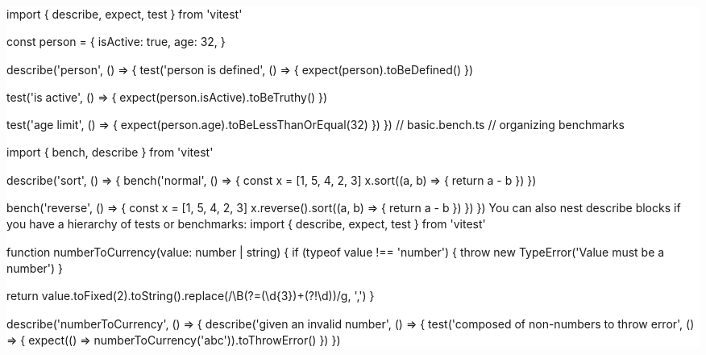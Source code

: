 import { describe, expect, test } from 'vitest'

const person = {
  isActive: true,
  age: 32,
}

describe('person', () => {
  test('person is defined', () => {
    expect(person).toBeDefined()
  })

  test('is active', () => {
    expect(person.isActive).toBeTruthy()
  })

  test('age limit', () => {
    expect(person.age).toBeLessThanOrEqual(32)
  })
})
// basic.bench.ts
// organizing benchmarks

import { bench, describe } from 'vitest'

describe('sort', () => {
  bench('normal', () => {
    const x = [1, 5, 4, 2, 3]
    x.sort((a, b) => {
      return a - b
    })
  })

  bench('reverse', () => {
    const x = [1, 5, 4, 2, 3]
    x.reverse().sort((a, b) => {
      return a - b
    })
  })
})
You can also nest describe blocks if you have a hierarchy of tests or benchmarks:
import { describe, expect, test } from 'vitest'

function numberToCurrency(value: number | string) {
  if (typeof value !== 'number') {
    throw new TypeError('Value must be a number')
  }

  return value.toFixed(2).toString().replace(/\B(?=(\d{3})+(?!\d))/g, ',')
}

describe('numberToCurrency', () => {
  describe('given an invalid number', () => {
    test('composed of non-numbers to throw error', () => {
      expect(() => numberToCurrency('abc')).toThrowError()
    })
  })
